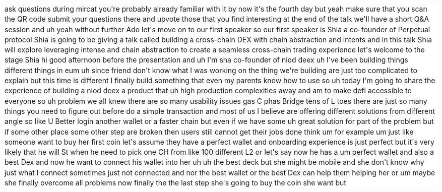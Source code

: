 ask questions during mircat you're
probably already familiar with it by now
it's the fourth day but yeah make sure
that you scan the QR code submit your
questions there and upvote those that
you find interesting at the end of the
talk we'll have a short Q&amp;A
session and uh yeah without further Ado
let's move on to our first speaker so
our first speaker is Shia a co-founder
of Perpetual protocol Shia is going to
be giving a talk called building a
cross-chain DEX with chain abstraction
and
intents and in this talk Shia will
explore leveraging intense and chain
abstraction to create a seamless
cross-chain trading experience let's
welcome to the stage Shia
hi good afternoon before the
presentation and uh I'm sha co-founder
of niod deex uh I've been building
things different things in eum uh since
friend don't know what I was working on
the thing we're building are just too
complicated to
explain but this time is different I
finally build something that even my
parents know how to use so uh today I'm
going to share the experience of
building a niod deex a product that uh
high production complexities away and am
to make defi accessible to
everyone so uh problem we all knew there
are so many usability issues gas C phas
Bridge tens of L
toes there are just so many things you
need to figure out before do a simple
transaction and most of us I believe are
offering different solutions from
different angle so like U Better login
another wallet or a faster chain but
even if we have some uh great solution
for part of the problem but if some
other place some other step are broken
then users still cannot get their jobs
done think um
for example um just like someone want to
buy her first coin let's assume they
have a perfect wallet and onboarding
experience is just perfect but it's very
likely that he will St when he need to
pick one CH from like 100 different
L2 or let's say now he has a um perfect
wallet and also a best Dex and now he
want to connect his wallet into her uh
uh the best deck but she might be mobile
and she don't know why just what I
connect sometimes just not connected and
nor the best wallet or the best Dex can
help them helping
her or um maybe she finally overcome all
problems now finally the the last step
she's going to buy the coin she want but